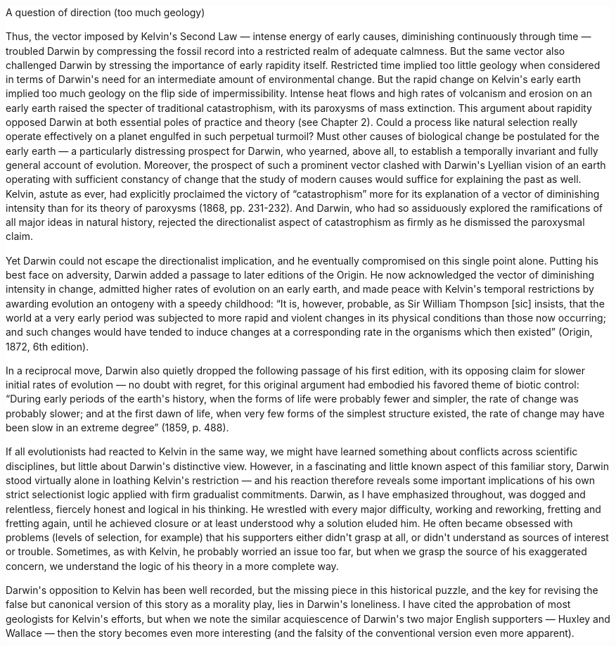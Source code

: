 



A question of direction (too much geology)


Thus, the vector imposed by Kelvin's Second Law — intense energy of early causes, diminishing continuously through time — troubled Darwin by com­pressing the fossil record into a restricted realm of adequate calmness. But the same vector also challenged Darwin by stressing the importance of early ra­pidity itself. Restricted time implied too little geology when considered in terms of Darwin's need for an intermediate amount of environmental change. But the rapid change on Kelvin's early earth implied too much geology on the flip side of impermissibility. Intense heat flows and high rates of volcanism and erosion on an early earth raised the specter of traditional catastrophism, with its paroxysms of mass extinction. This argument about rapidity opposed Darwin at both essential poles of practice and theory (see Chapter 2). Could a process like natural selection really operate effectively on a planet en­gulfed in such perpetual turmoil? Must other causes of biological change be postulated for the early earth — a particularly distressing prospect for Darwin, who yearned, above all, to establish a temporally invariant and fully general account of evolution. Moreover, the prospect of such a prominent vector clashed with Darwin's Lyellian vision of an earth operating with sufficient constancy of change that the study of modern causes would suffice for ex­plaining the past as well. Kelvin, astute as ever, had explicitly proclaimed the victory of “catastrophism” more for its explanation of a vector of diminish­ing intensity than for its theory of paroxysms (1868, pp. 231-232). And Dar­win, who had so assiduously explored the ramifications of all major ideas in natural history, rejected the directionalist aspect of catastrophism as firmly as he dismissed the paroxysmal claim.

Yet Darwin could not escape the directionalist implication, and he eventu­ally compromised on this single point alone. Putting his best face on adver­sity, Darwin added a passage to later editions of the Origin. He now ac­knowledged the vector of diminishing intensity in change, admitted higher rates of evolution on an early earth, and made peace with Kelvin's temporal restrictions by awarding evolution an ontogeny with a speedy childhood: “It is, however, probable, as Sir William Thompson [sic] insists, that the world at a very early period was subjected to more rapid and violent changes in its physical conditions than those now occurring; and such changes would have tended to induce changes at a corresponding rate in the organisms which then existed” (Origin, 1872, 6th edition).

In a reciprocal move, Darwin also quietly dropped the following passage of his first edition, with its opposing claim for slower initial rates of evolution — no doubt with regret, for this original argument had embodied his favored theme of biotic control: “During early periods of the earth's history, when the forms of life were probably fewer and simpler, the rate of change was proba­bly slower; and at the first dawn of life, when very few forms of the simplest structure existed, the rate of change may have been slow in an extreme de­gree” (1859, p. 488).

If all evolutionists had reacted to Kelvin in the same way, we might have learned something about conflicts across scientific disciplines, but little about Darwin's distinctive view. However, in a fascinating and little known aspect of this familiar story, Darwin stood virtually alone in loathing Kelvin's re­striction — and his reaction therefore reveals some important implications of his own strict selectionist logic applied with firm gradualist commitments. Darwin, as I have emphasized throughout, was dogged and relentless, fiercely honest and logical in his thinking. He wrestled with every major difficulty, working and reworking, fretting and fretting again, until he achieved closure or at least understood why a solution eluded him. He often became obsessed with problems (levels of selection, for example) that his supporters either didn't grasp at all, or didn't understand as sources of interest or trouble. Sometimes, as with Kelvin, he probably worried an issue too far, but when we grasp the source of his exaggerated concern, we understand the logic of his theory in a more complete way.

Darwin's opposition to Kelvin has been well recorded, but the missing piece in this historical puzzle, and the key for revising the false but canonical version of this story as a morality play, lies in Darwin's loneliness. I have cited the approbation of most geologists for Kelvin's efforts, but when we note the similar acquiescence of Darwin's two major English supporters — Huxley and Wallace — then the story becomes even more interesting (and the falsity of the conventional version even more apparent).
